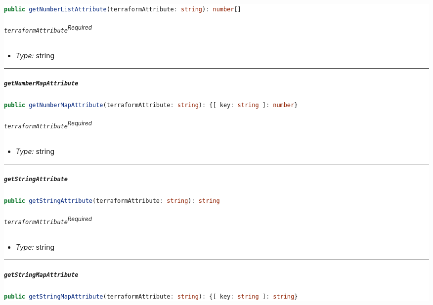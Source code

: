 ```typescript
public getNumberListAttribute(terraformAttribute: string): number[]
```

###### `terraformAttribute`<sup>Required</sup> <a name="terraformAttribute" id="@cdktf/aws-cdk.sagemakerAppImageConfig.SagemakerAppImageConfigKernelGatewayImageConfigOutputReference.getNumberListAttribute.parameter.terraformAttribute"></a>

- *Type:* string

---

##### `getNumberMapAttribute` <a name="getNumberMapAttribute" id="@cdktf/aws-cdk.sagemakerAppImageConfig.SagemakerAppImageConfigKernelGatewayImageConfigOutputReference.getNumberMapAttribute"></a>

```typescript
public getNumberMapAttribute(terraformAttribute: string): {[ key: string ]: number}
```

###### `terraformAttribute`<sup>Required</sup> <a name="terraformAttribute" id="@cdktf/aws-cdk.sagemakerAppImageConfig.SagemakerAppImageConfigKernelGatewayImageConfigOutputReference.getNumberMapAttribute.parameter.terraformAttribute"></a>

- *Type:* string

---

##### `getStringAttribute` <a name="getStringAttribute" id="@cdktf/aws-cdk.sagemakerAppImageConfig.SagemakerAppImageConfigKernelGatewayImageConfigOutputReference.getStringAttribute"></a>

```typescript
public getStringAttribute(terraformAttribute: string): string
```

###### `terraformAttribute`<sup>Required</sup> <a name="terraformAttribute" id="@cdktf/aws-cdk.sagemakerAppImageConfig.SagemakerAppImageConfigKernelGatewayImageConfigOutputReference.getStringAttribute.parameter.terraformAttribute"></a>

- *Type:* string

---

##### `getStringMapAttribute` <a name="getStringMapAttribute" id="@cdktf/aws-cdk.sagemakerAppImageConfig.SagemakerAppImageConfigKernelGatewayImageConfigOutputReference.getStringMapAttribute"></a>

```typescript
public getStringMapAttribute(terraformAttribute: string): {[ key: string ]: string}
```
